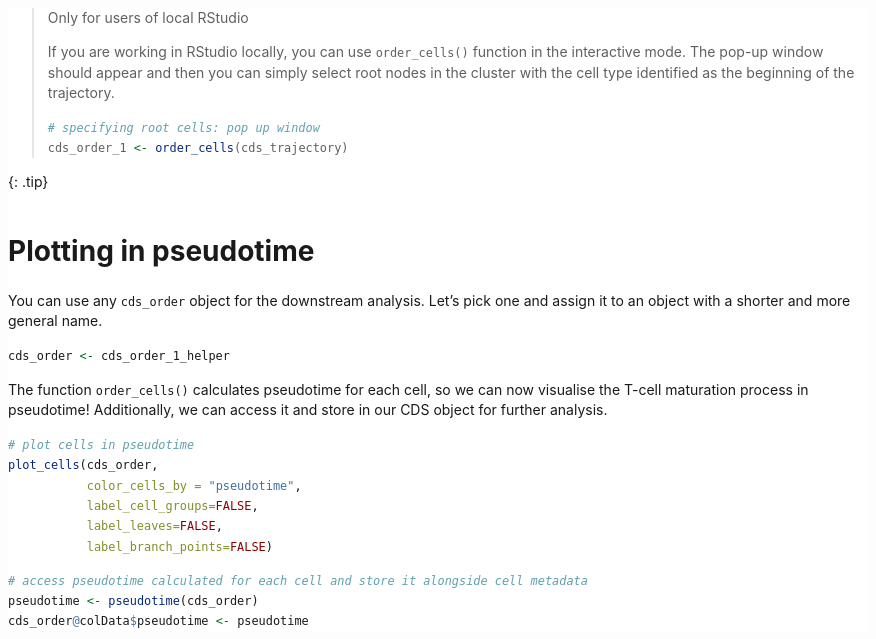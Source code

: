 > <tip-title>Only for users of local RStudio</tip-title>
>
> If you are working in RStudio locally, you can use `order_cells()` function in the interactive mode. The pop-up window should appear and then you can simply select root nodes in the cluster with the cell type identified as the beginning of the trajectory.
>
> ```r
># specifying root cells: pop up window
>cds_order_1 <- order_cells(cds_trajectory)
>```
>
{: .tip}

# Plotting in pseudotime

You can use any `cds_order` object for the downstream analysis. Let’s pick one and assign it to an object with a shorter and more general name.
```r
cds_order <- cds_order_1_helper
```

The function `order_cells()` calculates pseudotime for each cell, so we can now visualise the T-cell maturation process in pseudotime! Additionally, we can access it and store in our CDS object for further analysis.

```r
# plot cells in pseudotime
plot_cells(cds_order,
           color_cells_by = "pseudotime",
           label_cell_groups=FALSE,
           label_leaves=FALSE,
           label_branch_points=FALSE)
```
```r
# access pseudotime calculated for each cell and store it alongside cell metadata
pseudotime <- pseudotime(cds_order) 	
cds_order@colData$pseudotime <- pseudotime 		 
```
